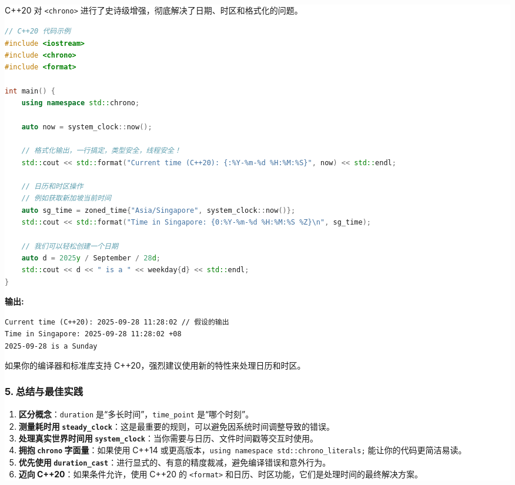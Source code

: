C++20 对 `<chrono>` 进行了史诗级增强，彻底解决了日期、时区和格式化的问题。

```cpp
// C++20 代码示例
#include <iostream>
#include <chrono>
#include <format>

int main() {
    using namespace std::chrono;

    auto now = system_clock::now();

    // 格式化输出，一行搞定，类型安全，线程安全！
    std::cout << std::format("Current time (C++20): {:%Y-%m-%d %H:%M:%S}", now) << std::endl;
    
    // 日历和时区操作
    // 例如获取新加坡当前时间
    auto sg_time = zoned_time{"Asia/Singapore", system_clock::now()};
    std::cout << std::format("Time in Singapore: {0:%Y-%m-%d %H:%M:%S %Z}\n", sg_time);

    // 我们可以轻松创建一个日期
    auto d = 2025y / September / 28d;
    std::cout << d << " is a " << weekday{d} << std::endl;
}
```

**输出:**

```
Current time (C++20): 2025-09-28 11:28:02 // 假设的输出
Time in Singapore: 2025-09-28 11:28:02 +08
2025-09-28 is a Sunday
```

如果你的编译器和标准库支持 C++20，强烈建议使用新的特性来处理日历和时区。

### **5. 总结与最佳实践**

1.  **区分概念**：`duration` 是“多长时间”，`time_point` 是“哪个时刻”。
2.  **测量耗时用 `steady_clock`**：这是最重要的规则，可以避免因系统时间调整导致的错误。
3.  **处理真实世界时间用 `system_clock`**：当你需要与日历、文件时间戳等交互时使用。
4.  **拥抱 `chrono` 字面量**：如果使用 C++14 或更高版本，`using namespace std::chrono_literals;` 能让你的代码更简洁易读。
5.  **优先使用 `duration_cast`**：进行显式的、有意的精度裁减，避免编译错误和意外行为。
6.  **迈向 C++20**：如果条件允许，使用 C++20 的 `<format>` 和日历、时区功能，它们是处理时间的最终解决方案。